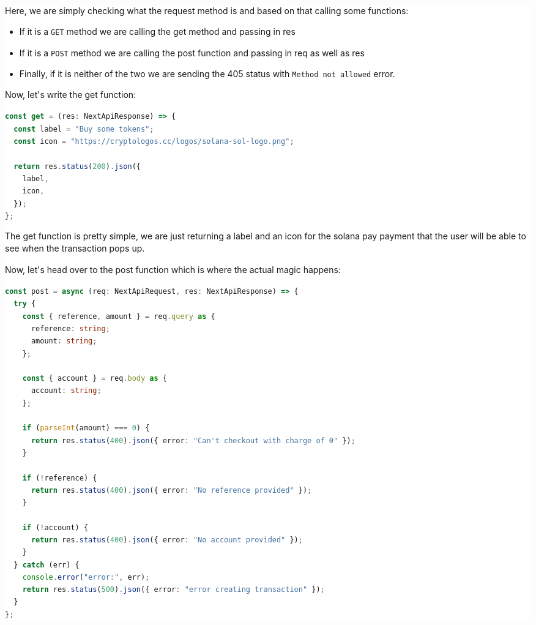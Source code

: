Here, we are simply checking what the request method is and based on that calling some functions:

* If it is a `GET` method we are calling the get method and passing in res
    
* If it is a `POST` method we are calling the post function and passing in req as well as res
    
* Finally, if it is neither of the two we are sending the 405 status with `Method not allowed` error.
    

Now, let's write the get function:

```typescript
const get = (res: NextApiResponse) => {
  const label = "Buy some tokens";
  const icon = "https://cryptologos.cc/logos/solana-sol-logo.png";

  return res.status(200).json({
    label,
    icon,
  });
};
```

The get function is pretty simple, we are just returning a label and an icon for the solana pay payment that the user will be able to see when the transaction pops up.

Now, let's head over to the post function which is where the actual magic happens:

```typescript
const post = async (req: NextApiRequest, res: NextApiResponse) => {
  try {
    const { reference, amount } = req.query as {
      reference: string;
      amount: string;
    };

    const { account } = req.body as {
      account: string;
    };

    if (parseInt(amount) === 0) {
      return res.status(400).json({ error: "Can't checkout with charge of 0" });
    }

    if (!reference) {
      return res.status(400).json({ error: "No reference provided" });
    }

    if (!account) {
      return res.status(400).json({ error: "No account provided" });
    }
  } catch (err) {
    console.error("error:", err);
    return res.status(500).json({ error: "error creating transaction" });
  }
};
```
